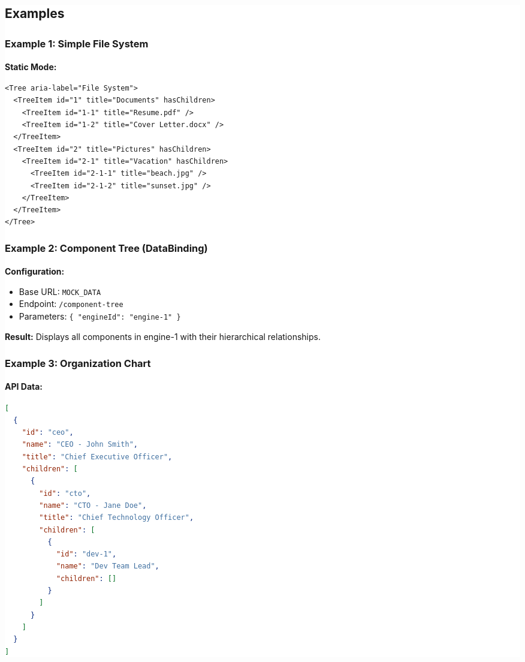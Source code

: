 ## Examples

### Example 1: Simple File System

**Static Mode:**

```tsx
<Tree aria-label="File System">
  <TreeItem id="1" title="Documents" hasChildren>
    <TreeItem id="1-1" title="Resume.pdf" />
    <TreeItem id="1-2" title="Cover Letter.docx" />
  </TreeItem>
  <TreeItem id="2" title="Pictures" hasChildren>
    <TreeItem id="2-1" title="Vacation" hasChildren>
      <TreeItem id="2-1-1" title="beach.jpg" />
      <TreeItem id="2-1-2" title="sunset.jpg" />
    </TreeItem>
  </TreeItem>
</Tree>
```

### Example 2: Component Tree (DataBinding)

**Configuration:**
- Base URL: `MOCK_DATA`
- Endpoint: `/component-tree`
- Parameters: `{ "engineId": "engine-1" }`

**Result:** Displays all components in engine-1 with their hierarchical relationships.

### Example 3: Organization Chart

**API Data:**
```json
[
  {
    "id": "ceo",
    "name": "CEO - John Smith",
    "title": "Chief Executive Officer",
    "children": [
      {
        "id": "cto",
        "name": "CTO - Jane Doe",
        "title": "Chief Technology Officer",
        "children": [
          {
            "id": "dev-1",
            "name": "Dev Team Lead",
            "children": []
          }
        ]
      }
    ]
  }
]
```
